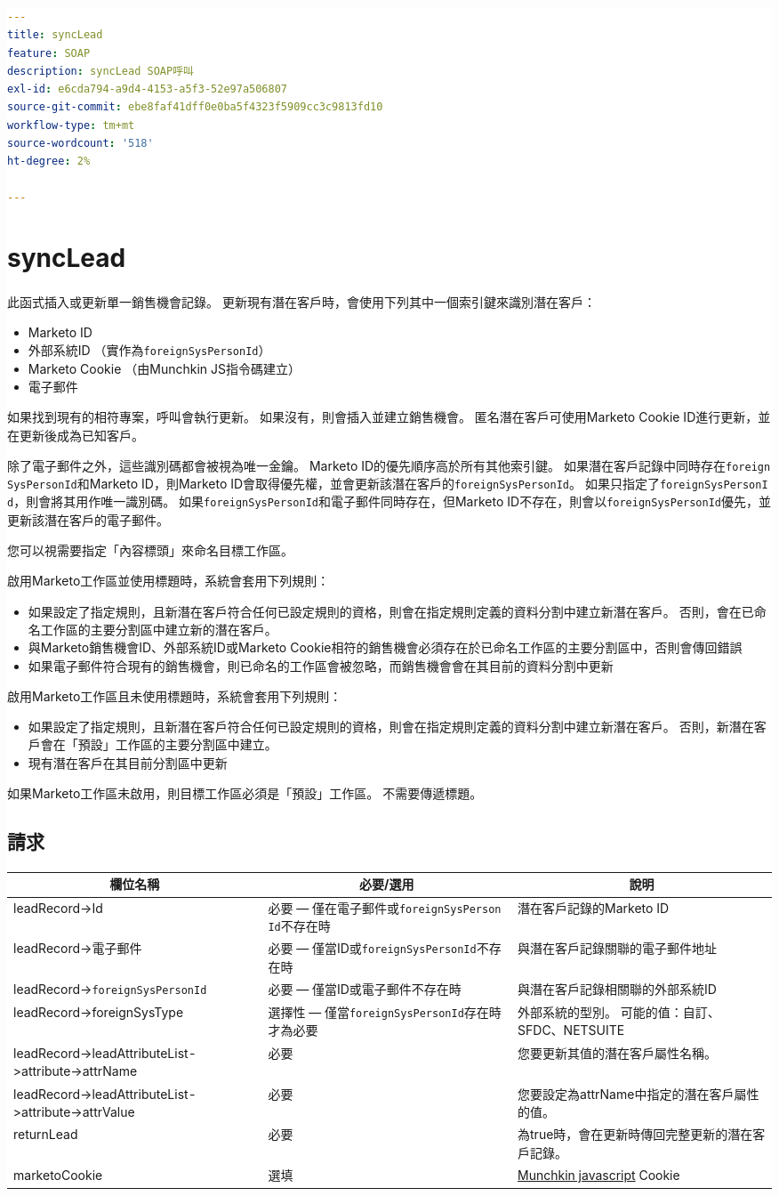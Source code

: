 ```yaml
---
title: syncLead
feature: SOAP
description: syncLead SOAP呼叫
exl-id: e6cda794-a9d4-4153-a5f3-52e97a506807
source-git-commit: ebe8faf41dff0e0ba5f4323f5909cc3c9813fd10
workflow-type: tm+mt
source-wordcount: '518'
ht-degree: 2%

---
```


# syncLead

此函式插入或更新單一銷售機會記錄。 更新現有潛在客戶時，會使用下列其中一個索引鍵來識別潛在客戶：

- Marketo ID
- 外部系統ID （實作為`foreignSysPersonId`）
- Marketo Cookie （由Munchkin JS指令碼建立）
- 電子郵件

如果找到現有的相符專案，呼叫會執行更新。 如果沒有，則會插入並建立銷售機會。 匿名潛在客戶可使用Marketo Cookie ID進行更新，並在更新後成為已知客戶。

除了電子郵件之外，這些識別碼都會被視為唯一金鑰。 Marketo ID的優先順序高於所有其他索引鍵。 如果潛在客戶記錄中同時存在`foreignSysPersonId`和Marketo ID，則Marketo ID會取得優先權，並會更新該潛在客戶的`foreignSysPersonId`。 如果只指定了`foreignSysPersonId`，則會將其用作唯一識別碼。 如果`foreignSysPersonId`和電子郵件同時存在，但Marketo ID不存在，則會以`foreignSysPersonId`優先，並更新該潛在客戶的電子郵件。

您可以視需要指定「內容標頭」來命名目標工作區。

啟用Marketo工作區並使用標題時，系統會套用下列規則：

- 如果設定了指定規則，且新潛在客戶符合任何已設定規則的資格，則會在指定規則定義的資料分割中建立新潛在客戶。 否則，會在已命名工作區的主要分割區中建立新的潛在客戶。
- 與Marketo銷售機會ID、外部系統ID或Marketo Cookie相符的銷售機會必須存在於已命名工作區的主要分割區中，否則會傳回錯誤
- 如果電子郵件符合現有的銷售機會，則已命名的工作區會被忽略，而銷售機會會在其目前的資料分割中更新

啟用Marketo工作區且未使用標題時，系統會套用下列規則：

- 如果設定了指定規則，且新潛在客戶符合任何已設定規則的資格，則會在指定規則定義的資料分割中建立新潛在客戶。 否則，新潛在客戶會在「預設」工作區的主要分割區中建立。
- 現有潛在客戶在其目前分割區中更新

如果Marketo工作區未啟用，則目標工作區必須是「預設」工作區。 不需要傳遞標題。

## 請求

| 欄位名稱 | 必要/選用 | 說明 |
| --- | --- | --- |
| leadRecord->Id | 必要 — 僅在電子郵件或`foreignSysPersonId`不存在時 | 潛在客戶記錄的Marketo ID |
| leadRecord->電子郵件 | 必要 — 僅當ID或`foreignSysPersonId`不存在時 | 與潛在客戶記錄關聯的電子郵件地址 |
| leadRecord->`foreignSysPersonId` | 必要 — 僅當ID或電子郵件不存在時 | 與潛在客戶記錄相關聯的外部系統ID |
| leadRecord->foreignSysType | 選擇性 — 僅當`foreignSysPersonId`存在時才為必要 | 外部系統的型別。 可能的值：自訂、SFDC、NETSUITE |
| leadRecord->leadAttributeList->attribute->attrName | 必要 | 您要更新其值的潛在客戶屬性名稱。 |
| leadRecord->leadAttributeList->attribute->attrValue | 必要 | 您要設定為attrName中指定的潛在客戶屬性的值。 |
| returnLead | 必要 | 為true時，會在更新時傳回完整更新的潛在客戶記錄。 |
| marketoCookie | 選填 | [Munchkin javascript](../javascript-api/lead-tracking.md) Cookie |
